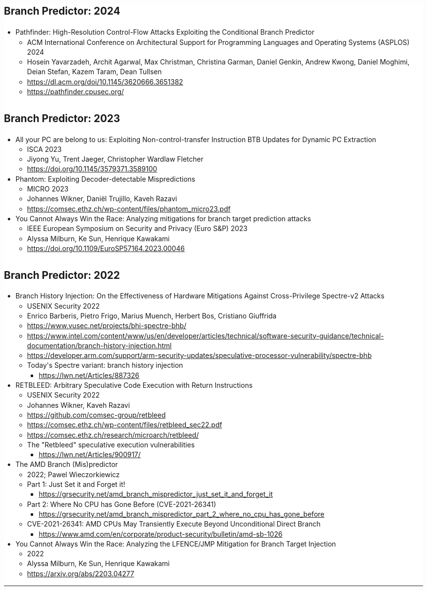 ## Branch Predictor: 2024

- Pathfinder: High-Resolution Control-Flow Attacks Exploiting the Conditional Branch Predictor
	- ACM International Conference on Architectural Support for Programming Languages and Operating Systems (ASPLOS) 2024
	- Hosein Yavarzadeh, Archit Agarwal, Max Christman, Christina Garman, Daniel Genkin, Andrew Kwong, Daniel Moghimi, Deian Stefan, Kazem Taram, Dean Tullsen
	- https://dl.acm.org/doi/10.1145/3620666.3651382
	- https://pathfinder.cpusec.org/

## Branch Predictor: 2023

- All your PC are belong to us: Exploiting Non-control-transfer Instruction BTB Updates for Dynamic PC Extraction
	- ISCA 2023
	- Jiyong Yu, Trent Jaeger, Christopher Wardlaw Fletcher
	- https://doi.org/10.1145/3579371.3589100
- Phantom: Exploiting Decoder-detectable Mispredictions
	- MICRO 2023
	- Johannes Wikner, Daniël Trujillo, Kaveh Razavi
	- https://comsec.ethz.ch/wp-content/files/phantom_micro23.pdf
- You Cannot Always Win the Race: Analyzing mitigations for branch target prediction attacks
	- IEEE European Symposium on Security and Privacy (Euro S&P) 2023
	- Alyssa Milburn, Ke Sun, Henrique Kawakami
	- https://doi.org/10.1109/EuroSP57164.2023.00046

## Branch Predictor: 2022

- Branch History Injection: On the Effectiveness of Hardware Mitigations Against Cross-Privilege Spectre-v2 Attacks
	- USENIX Security 2022
	- Enrico Barberis, Pietro Frigo, Marius Muench, Herbert Bos, Cristiano Giuffrida
	- https://www.vusec.net/projects/bhi-spectre-bhb/
	- https://www.intel.com/content/www/us/en/developer/articles/technical/software-security-guidance/technical-documentation/branch-history-injection.html
	- https://developer.arm.com/support/arm-security-updates/speculative-processor-vulnerability/spectre-bhb
	- Today's Spectre variant: branch history injection
		- https://lwn.net/Articles/887326
- RETBLEED: Arbitrary Speculative Code Execution with Return Instructions
	- USENIX Security 2022
	- Johannes Wikner, Kaveh Razavi
	- https://github.com/comsec-group/retbleed
	- https://comsec.ethz.ch/wp-content/files/retbleed_sec22.pdf
	- https://comsec.ethz.ch/research/microarch/retbleed/
	- The "Retbleed" speculative execution vulnerabilities
		- https://lwn.net/Articles/900917/
- The AMD Branch (Mis)predictor
	- 2022; Pawel Wieczorkiewicz
	- Part 1: Just Set it and Forget it!
		- https://grsecurity.net/amd_branch_mispredictor_just_set_it_and_forget_it
	- Part 2: Where No CPU has Gone Before (CVE-2021-26341)
		- https://grsecurity.net/amd_branch_mispredictor_part_2_where_no_cpu_has_gone_before
	- CVE-2021-26341: AMD CPUs May Transiently Execute Beyond Unconditional Direct Branch
		- https://www.amd.com/en/corporate/product-security/bulletin/amd-sb-1026
- You Cannot Always Win the Race: Analyzing the LFENCE/JMP Mitigation for Branch Target Injection
	- 2022
	- Alyssa Milburn, Ke Sun, Henrique Kawakami
	- https://arxiv.org/abs/2203.04277

---